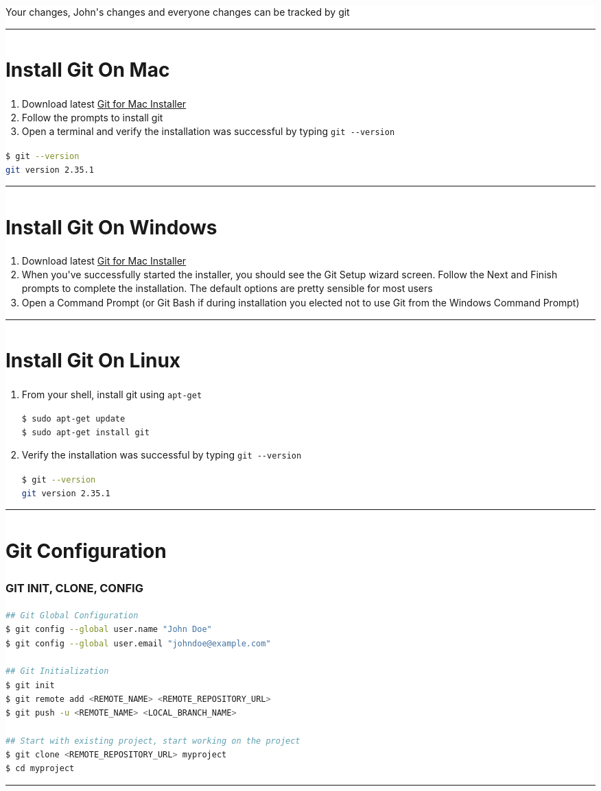Your changes, John's changes and everyone changes can be tracked by git

---
# Install Git **On Mac**

1. Download latest [Git for Mac Installer](https://sourceforge.net/projects/git-osx-installer/files/)
2. Follow the prompts to install git
3. Open a terminal and verify the installation was successful by typing `git --version`

```bash
$ git --version
git version 2.35.1
```
---
# Install Git **On Windows**
1. Download latest [Git for Mac Installer](https://git-for-windows.github.io/)
2. When you've successfully started the installer, you should see the Git Setup wizard screen. Follow the Next and Finish prompts to complete the installation. The default options are pretty sensible for most users
3. Open a Command Prompt (or Git Bash if during installation you elected not to use Git from the Windows Command Prompt)

---
# Install Git **On Linux**
1. From your shell, install git using `apt-get`
    ```bash
    $ sudo apt-get update
    $ sudo apt-get install git
    ```
2. Verify the installation was successful by typing `git --version`
    ```bash
    $ git --version
    git version 2.35.1
    ```

---
# Git Configuration
### GIT **INIT, CLONE, CONFIG**

```bash
## Git Global Configuration
$ git config --global user.name "John Doe"
$ git config --global user.email "johndoe@example.com"

## Git Initialization
$ git init
$ git remote add <REMOTE_NAME> <REMOTE_REPOSITORY_URL>
$ git push -u <REMOTE_NAME> <LOCAL_BRANCH_NAME>

## Start with existing project, start working on the project
$ git clone <REMOTE_REPOSITORY_URL> myproject
$ cd myproject
```

---